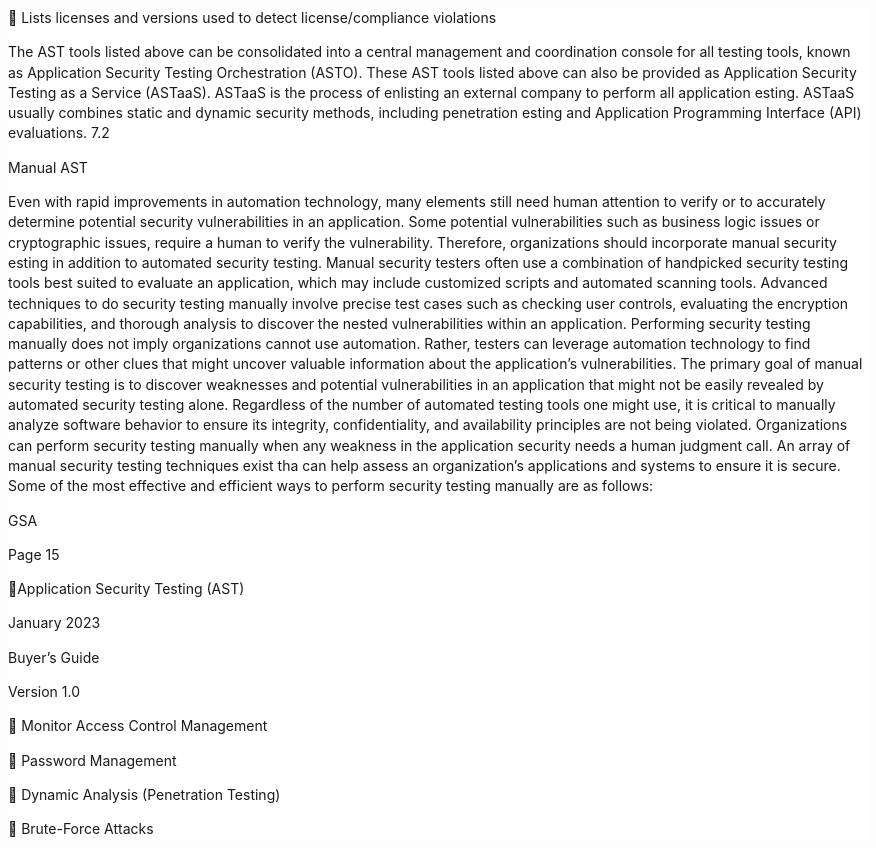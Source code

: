  Lists licenses and versions used to detect
license/compliance violations

The AST tools listed above can be consolidated into a central management and coordination
console for all testing tools, known as Application Security Testing Orchestration (ASTO).
These AST tools listed above can also be provided as Application Security Testing as a Service
(ASTaaS). ASTaaS is the process of enlisting an external company to perform all application
esting. ASTaaS usually combines static and dynamic security methods, including penetration
esting and Application Programming Interface (API) evaluations.
7.2

Manual AST

Even with rapid improvements in automation technology, many elements still need human
attention to verify or to accurately determine potential security vulnerabilities in an application.
Some potential vulnerabilities such as business logic issues or cryptographic issues, require a
human to verify the vulnerability. Therefore, organizations should incorporate manual security
esting in addition to automated security testing.
Manual security testers often use a combination of handpicked security testing tools best suited to
evaluate an application, which may include customized scripts and automated scanning tools.
Advanced techniques to do security testing manually involve precise test cases such as checking
user controls, evaluating the encryption capabilities, and thorough analysis to discover the nested
vulnerabilities within an application.
Performing security testing manually does not imply organizations cannot use
automation. Rather, testers can leverage automation technology to find patterns or
other clues that might uncover valuable information about the application’s
vulnerabilities.
The primary goal of manual security testing is to discover weaknesses and potential vulnerabilities
in an application that might not be easily revealed by automated security testing alone. Regardless
of the number of automated testing tools one might use, it is critical to manually analyze software
behavior to ensure its integrity, confidentiality, and availability principles are not being violated.
Organizations can perform security testing manually when any weakness in the application
security needs a human judgment call. An array of manual security testing techniques exist tha
can help assess an organization’s applications and systems to ensure it is secure.
Some of the most effective and efficient ways to perform security testing manually are as follows:

GSA

Page 15

Application Security Testing (AST)

January 2023

Buyer’s Guide

Version 1.0

 Monitor Access Control Management

 Password Management

 Dynamic Analysis (Penetration Testing)

 Brute-Force Attacks
